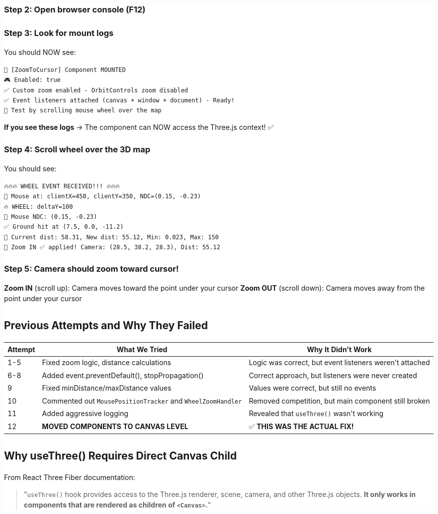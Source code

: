 ### Step 2: Open browser console (F12)

### Step 3: Look for mount logs
You should NOW see:
```
🚀 [ZoomToCursor] Component MOUNTED
🎮 Enabled: true
✅ Custom zoom enabled - OrbitControls zoom disabled
✅ Event listeners attached (canvas + window + document) - Ready!
📍 Test by scrolling mouse wheel over the map
```

**If you see these logs** → The component can NOW access the Three.js context! ✅

### Step 4: Scroll wheel over the 3D map

You should see:
```
🔥🔥🔥 WHEEL EVENT RECEIVED!!! 🔥🔥🔥
📍 Mouse at: clientX=450, clientY=350, NDC=(0.15, -0.23)
🔥 WHEEL: deltaY=100
🎯 Mouse NDC: (0.15, -0.23)
✅ Ground hit at (7.5, 0.0, -11.2)
📏 Current dist: 58.31, New dist: 55.12, Min: 0.023, Max: 150
🎯 Zoom IN ✅ applied! Camera: (28.5, 38.2, 28.3), Dist: 55.12
```

### Step 5: Camera should zoom toward cursor!

**Zoom IN** (scroll up): Camera moves toward the point under your cursor
**Zoom OUT** (scroll down): Camera moves away from the point under your cursor

## Previous Attempts and Why They Failed

| Attempt | What We Tried | Why It Didn't Work |
|---------|--------------|-------------------|
| 1-5 | Fixed zoom logic, distance calculations | Logic was correct, but event listeners weren't attached |
| 6-8 | Added event.preventDefault(), stopPropagation() | Correct approach, but listeners were never created |
| 9 | Fixed minDistance/maxDistance values | Values were correct, but still no events |
| 10 | Commented out `MousePositionTracker` and `WheelZoomHandler` | Removed competition, but main component still broken |
| 11 | Added aggressive logging | Revealed that `useThree()` wasn't working |
| 12 | **MOVED COMPONENTS TO CANVAS LEVEL** | ✅ **THIS WAS THE ACTUAL FIX!** |

## Why useThree() Requires Direct Canvas Child

From React Three Fiber documentation:
> "`useThree()` hook provides access to the Three.js renderer, scene, camera, and other Three.js objects. **It only works in components that are rendered as children of `<Canvas>`.**"
